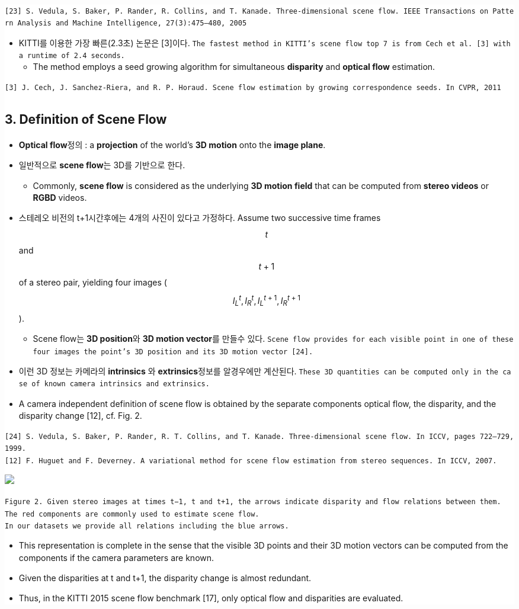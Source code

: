 ```
[23] S. Vedula, S. Baker, P. Rander, R. Collins, and T. Kanade. Three-dimensional scene flow. IEEE Transactions on Pattern Analysis and Machine Intelligence, 27(3):475–480, 2005
```

* KITTI를 이용한 가장 빠른\(2.3초\) 논문은 \[3\]이다. `The fastest method in KITTI’s scene flow top 7 is from Cech et al. [3] with a runtime of 2.4 seconds.`
  * The method employs a seed growing algorithm for simultaneous **disparity** and **optical flow** estimation.

```
[3] J. Cech, J. Sanchez-Riera, and R. P. Horaud. Scene flow estimation by growing correspondence seeds. In CVPR, 2011
```

## 3. Definition of Scene Flow

* **Optical flow**정의 : a **projection** of the world’s **3D motion** onto the **image plane**.

* 일반적으로 **scene flow**는 3D를 기반으로 한다.

  * Commonly, **scene flow** is considered as the underlying **3D motion field** that can be computed from **stereo videos** or **RGBD** videos. 

* 스테레오 비전의 t+1시간후에는 4개의 사진이 있다고 가정하다. Assume two successive time frames $$t$$ and $$t+ 1$$ of a stereo pair, yielding four images \($$I^t_L, I^t_R, I^{t+1}_L, I^{t+1}_R$$\).

  * Scene flow는 **3D position**와 **3D motion vector**를 만들수 있다. `Scene flow provides for each visible point in one of these four images the point’s 3D position and its 3D motion vector [24].`

* 이런 3D 정보는 카메라의 **intrinsics** 와 **extrinsics**정보를 알경우에만 계산된다. `These 3D quantities can be computed only in the case of known camera intrinsics and extrinsics.`

* A camera independent definition of scene flow is obtained by the separate components optical flow, the disparity, and the disparity change \[12\], cf. Fig. 2.

```
[24] S. Vedula, S. Baker, P. Rander, R. T. Collins, and T. Kanade. Three-dimensional scene flow. In ICCV, pages 722–729, 1999.
[12] F. Huguet and F. Deverney. A variational method for scene flow estimation from stereo sequences. In ICCV, 2007.
```

![](https://i.imgur.com/JxPrtDT.png)

```
Figure 2. Given stereo images at times t−1, t and t+1, the arrows indicate disparity and flow relations between them. 
The red components are commonly used to estimate scene flow. 
In our datasets we provide all relations including the blue arrows.
```

* This representation is complete in the sense that the visible 3D points and their 3D motion vectors can be computed from the components if the camera parameters are known.

* Given the disparities at t and t+1, the disparity change is almost redundant.

* Thus, in the KITTI 2015 scene flow benchmark \[17\], only optical flow and disparities are evaluated.
